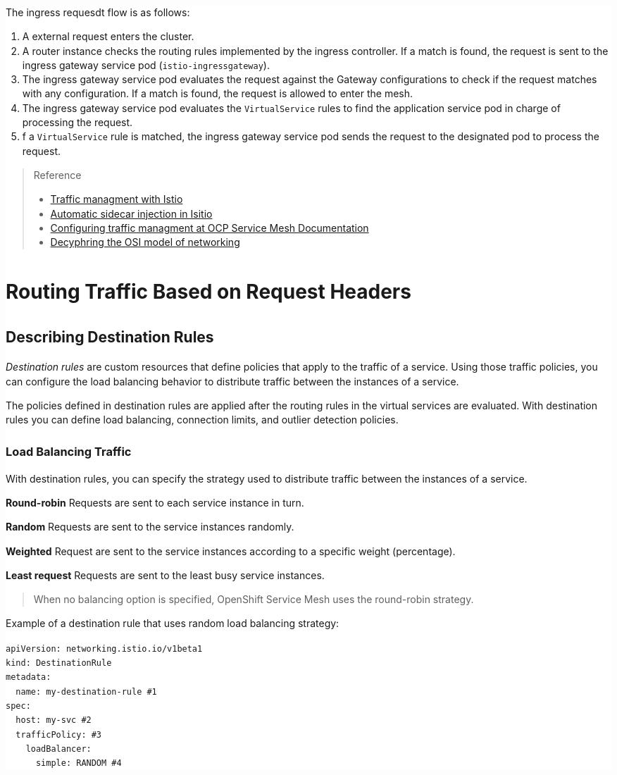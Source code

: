 The ingress requesdt flow is as follows:
1. A external request enters the cluster.
2. A router instance checks the routing rules implemented by the ingress controller. If a match is found, the request is sent to the ingress gateway service pod (`istio-ingressgateway`).
3. The ingress gateway service pod evaluates the request against the Gateway configurations to check if the request matches with any configuration. If a match is found, the request is allowed to enter the mesh.
4. The ingress gateway service pod evaluates the `VirtualService` rules to find the application service pod in charge of processing the request.
5. f a `VirtualService` rule is matched, the ingress gateway service pod sends the request to the designated pod to process the request.

> Reference
> + [Traffic managment with Istio](https://istio.io/v1.6/docs/concepts/traffic-management/)
> + [Automatic sidecar injection in Isitio](https://rol.redhat.com/rol/app/courses/do328-2.0/pages/ch04#:~:text=Automatic%20sidecar%20injection%20in%20Istio)
> + [Configuring traffic managment at OCP Service Mesh Documentation](https://rol.redhat.com/rol/app/courses/do328-2.0/pages/ch04#:~:text=https%3A//access.redhat.com/documentation/en-us/openshift_container_platform/4.7/html-single/service_mesh/index)
> + [Decyphring the OSI model of networking](https://rol.redhat.com/rol/app/courses/do328-2.0/pages/ch04#:~:text=Decyphering%20the%20OSI%20model%20of%20networking)

# Routing Traffic Based on Request Headers
## Describing Destination Rules
*Destination rules* are custom resources that define policies that apply to the traffic of a service. Using those traffic policies, you can configure the load balancing behavior to distribute traffic between the instances of a service. 

The policies defined in destination rules are applied after the routing rules in the virtual services are evaluated. With destination rules you can define load balancing, connection limits, and outlier detection policies.

### Load Balancing Traffic
With destination rules, you can specify the strategy used to distribute traffic between the instances of a service.

**Round-robin**
Requests are sent to each service instance in turn.

**Random**
Requests are sent to the service instances randomly.

**Weighted**
Request are sent to the service instances according to a specific weight (percentage).

**Least request**
Requests are sent to the least busy service instances.

> When no balancing option is specified, OpenShift Service Mesh uses the round-robin strategy.

Example of a destination rule that uses random load balancing strategy:
```
apiVersion: networking.istio.io/v1beta1
kind: DestinationRule
metadata:
  name: my-destination-rule #1
spec:
  host: my-svc #2
  trafficPolicy: #3
    loadBalancer:
      simple: RANDOM #4
```
